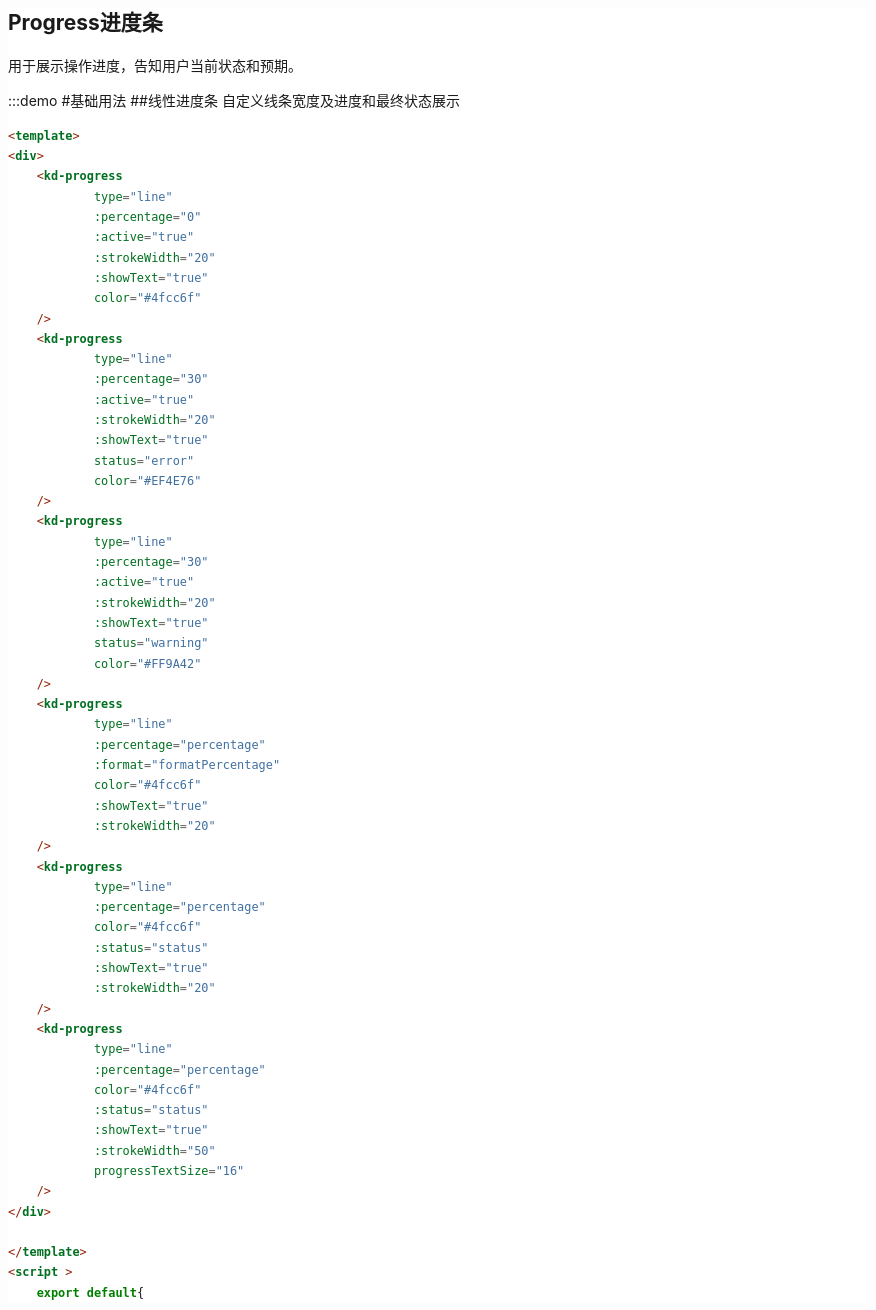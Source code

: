 ## Progress进度条
用于展示操作进度，告知用户当前状态和预期。

:::demo #基础用法 ##线性进度条 自定义线条宽度及进度和最终状态展示
```html
<template>
<div>
    <kd-progress
            type="line"
            :percentage="0"
            :active="true"
            :strokeWidth="20"
            :showText="true"
            color="#4fcc6f"
    />
    <kd-progress
            type="line"
            :percentage="30"
            :active="true"
            :strokeWidth="20"
            :showText="true"
            status="error"
            color="#EF4E76"
    />
    <kd-progress
            type="line"
            :percentage="30"
            :active="true"
            :strokeWidth="20"
            :showText="true"
            status="warning"
            color="#FF9A42"
    />
    <kd-progress
            type="line"
            :percentage="percentage"
            :format="formatPercentage"
            color="#4fcc6f"
            :showText="true"
            :strokeWidth="20"
    />
    <kd-progress
            type="line"
            :percentage="percentage"
            color="#4fcc6f"
            :status="status"
            :showText="true"
            :strokeWidth="20"
    />
    <kd-progress
            type="line"
            :percentage="percentage"
            color="#4fcc6f"
            :status="status"
            :showText="true"
            :strokeWidth="50"
            progressTextSize="16"
    />
</div>
   
</template>
<script >
    export default{
```